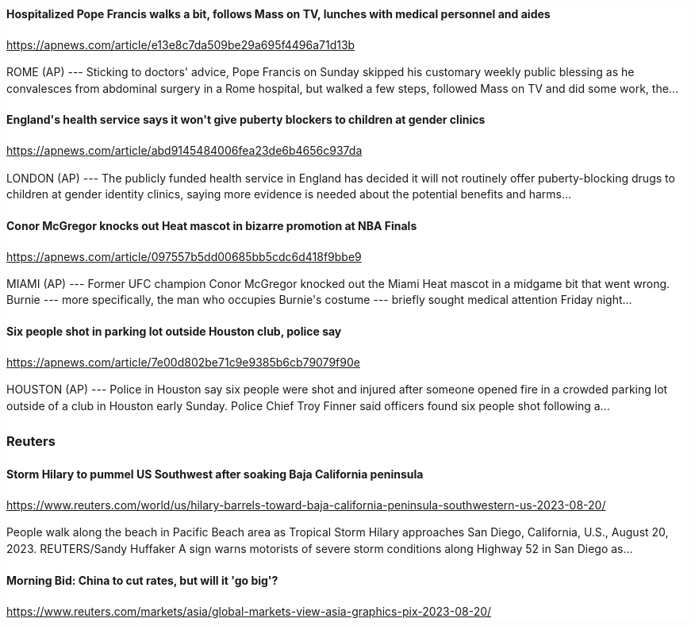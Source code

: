 #### Hospitalized Pope Francis walks a bit, follows Mass on TV, lunches with medical personnel and aides

https://apnews.com/article/e13e8c7da509be29a695f4496a71d13b

ROME (AP) --- Sticking to doctors' advice, Pope Francis on Sunday
skipped his customary weekly public blessing as he convalesces from
abdominal surgery in a Rome hospital, but walked a few steps, followed
Mass on TV and did some work, the\...

#### England's health service says it won't give puberty blockers to children at gender clinics

https://apnews.com/article/abd9145484006fea23de6b4656c937da

LONDON (AP) --- The publicly funded health service in England has
decided it will not routinely offer puberty-blocking drugs to children
at gender identity clinics, saying more evidence is needed about the
potential benefits and harms\...

#### Conor McGregor knocks out Heat mascot in bizarre promotion at NBA Finals

https://apnews.com/article/097557b5dd00685bb5cdc6d418f9bbe9

MIAMI (AP) --- Former UFC champion Conor McGregor knocked out the Miami
Heat mascot in a midgame bit that went wrong. Burnie --- more
specifically, the man who occupies Burnie's costume --- briefly sought
medical attention Friday night\...

#### Six people shot in parking lot outside Houston club, police say

https://apnews.com/article/7e00d802be71c9e9385b6cb79079f90e

HOUSTON (AP) --- Police in Houston say six people were shot and injured
after someone opened fire in a crowded parking lot outside of a club in
Houston early Sunday. Police Chief Troy Finner said officers found six
people shot following a\...

### Reuters

#### Storm Hilary to pummel US Southwest after soaking Baja California peninsula

https://www.reuters.com/world/us/hilary-barrels-toward-baja-california-peninsula-southwestern-us-2023-08-20/

People walk along the beach in Pacific Beach area as Tropical Storm
Hilary approaches San Diego, California, U.S., August 20, 2023.
REUTERS/Sandy Huffaker A sign warns motorists of severe storm conditions
along Highway 52 in San Diego as\...

#### Morning Bid: China to cut rates, but will it 'go big'?

https://www.reuters.com/markets/asia/global-markets-view-asia-graphics-pix-2023-08-20/
